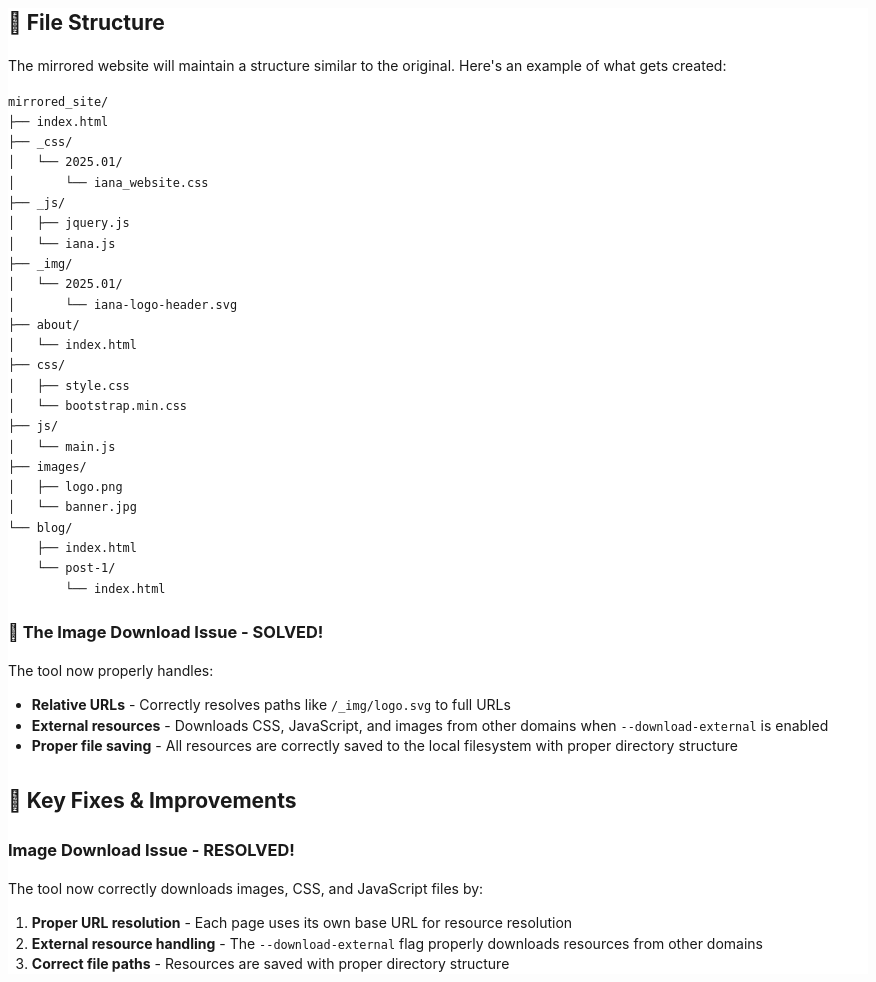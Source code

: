 ## 📁 File Structure

The mirrored website will maintain a structure similar to the original. Here's an example of what gets created:

```
mirrored_site/
├── index.html
├── _css/
│   └── 2025.01/
│       └── iana_website.css
├── _js/
│   ├── jquery.js
│   └── iana.js
├── _img/
│   └── 2025.01/
│       └── iana-logo-header.svg
├── about/
│   └── index.html
├── css/
│   ├── style.css
│   └── bootstrap.min.css
├── js/
│   └── main.js
├── images/
│   ├── logo.png
│   └── banner.jpg
└── blog/
    ├── index.html
    └── post-1/
        └── index.html
```

### 🎯 **The Image Download Issue - SOLVED!**

The tool now properly handles:
- **Relative URLs** - Correctly resolves paths like `/_img/logo.svg` to full URLs
- **External resources** - Downloads CSS, JavaScript, and images from other domains when `--download-external` is enabled
- **Proper file saving** - All resources are correctly saved to the local filesystem with proper directory structure

## 🔧 Key Fixes & Improvements

### **Image Download Issue - RESOLVED!**
The tool now correctly downloads images, CSS, and JavaScript files by:
1. **Proper URL resolution** - Each page uses its own base URL for resource resolution
2. **External resource handling** - The `--download-external` flag properly downloads resources from other domains
3. **Correct file paths** - Resources are saved with proper directory structure
